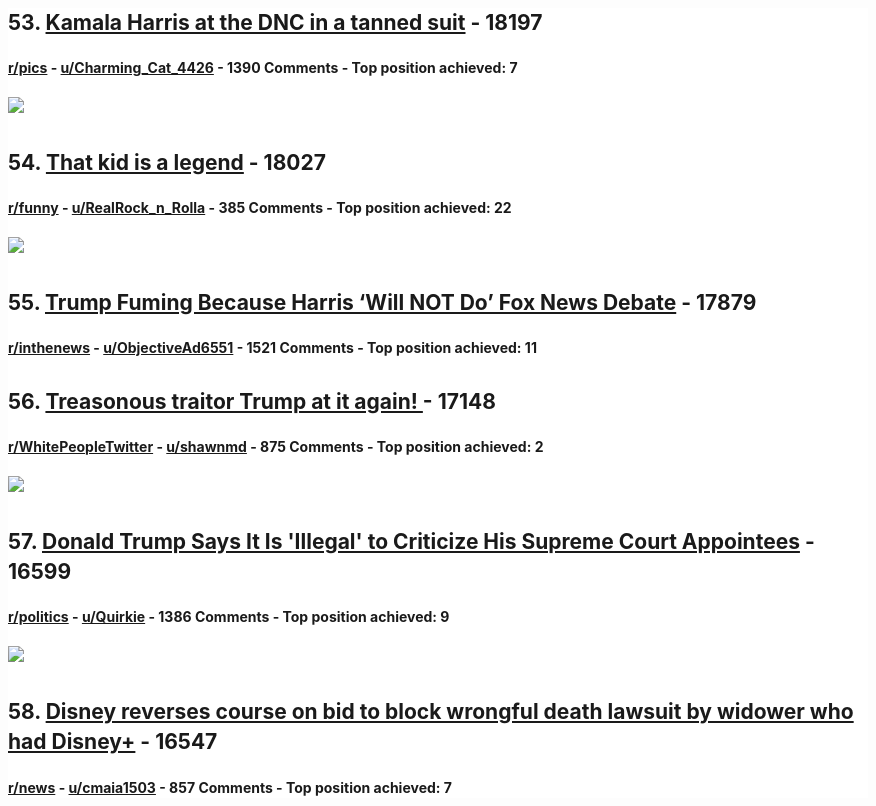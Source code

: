 ## 53. [Kamala Harris at the DNC in a tanned suit](http://reddit.com/r/pics/comments/1ewytse/kamala_harris_at_the_dnc_in_a_tanned_suit/) - 18197
#### [r/pics](http://reddit.com/r/pics) - [u/Charming_Cat_4426](http://reddit.com/u/Charming_Cat_4426) - 1390 Comments - Top position achieved: 7

<a href="https://i.redd.it/mj64k8uu9ujd1.jpeg"><img src="https://b.thumbs.redditmedia.com/iVP5WKayoX00eSrEyGhV4ikxQp-TJBaPVfHiCL1BEkk.jpg"></img></a>

## 54. [That kid is a legend](http://reddit.com/r/funny/comments/1ex2pfk/that_kid_is_a_legend/) - 18027
#### [r/funny](http://reddit.com/r/funny) - [u/RealRock_n_Rolla](http://reddit.com/u/RealRock_n_Rolla) - 385 Comments - Top position achieved: 22

<a href="https://v.redd.it/u3ghe8dy0vjd1"><img src="https://external-preview.redd.it/cmxyN2E5ZHkwdmpkMVtq_N177LJN4M5rwSI2N7gz19vL6i4IIEoZ5b_nGv-T.png?width=140&amp;height=140&amp;crop=140:140,smart&amp;format=jpg&amp;v=enabled&amp;lthumb=true&amp;s=49ab2df40e06a92a6c78f17f54100a05d17f6a4d"></img></a>

## 55. [Trump Fuming Because Harris ‘Will NOT Do’ Fox News Debate](http://reddit.com/r/inthenews/comments/1ewts0j/trump_fuming_because_harris_will_not_do_fox_news/) - 17879
#### [r/inthenews](http://reddit.com/r/inthenews) - [u/ObjectiveAd6551](http://reddit.com/u/ObjectiveAd6551) - 1521 Comments - Top position achieved: 11

## 56. [Treasonous traitor Trump at it again! ](http://reddit.com/r/WhitePeopleTwitter/comments/1ex0uyb/treasonous_traitor_trump_at_it_again/) - 17148
#### [r/WhitePeopleTwitter](http://reddit.com/r/WhitePeopleTwitter) - [u/shawnmd](http://reddit.com/u/shawnmd) - 875 Comments - Top position achieved: 2

<a href="https://i.redd.it/91xrgyz1oujd1.jpeg"><img src="https://b.thumbs.redditmedia.com/JOG04KfsyZ-_dcN44MmN-l6wLwsMlwSj1XRcMl2Pn_g.jpg"></img></a>

## 57. [Donald Trump Says It Is 'Illegal' to Criticize His Supreme Court Appointees](http://reddit.com/r/politics/comments/1ex1b4k/donald_trump_says_it_is_illegal_to_criticize_his/) - 16599
#### [r/politics](http://reddit.com/r/politics) - [u/Quirkie](http://reddit.com/u/Quirkie) - 1386 Comments - Top position achieved: 9

<a href="https://www.newsweek.com/donald-trump-playing-ref-judges-justices-1941817"><img src="https://b.thumbs.redditmedia.com/-5Fmf--JnW2VWVosVCjozu2MZBRXa1YJJ9LXmU7lYEQ.jpg"></img></a>

## 58. [Disney reverses course on bid to block wrongful death lawsuit by widower who had Disney+](http://reddit.com/r/news/comments/1ewmxx7/disney_reverses_course_on_bid_to_block_wrongful/) - 16547
#### [r/news](http://reddit.com/r/news) - [u/cmaia1503](http://reddit.com/u/cmaia1503) - 857 Comments - Top position achieved: 7

